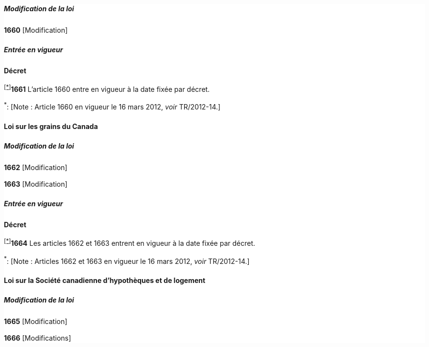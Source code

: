 

##### Modification de la loi


**1660** [Modification]




##### Entrée en vigueur



**Décret**

<sup><a href='#fn_Ind3D09_hq_9578'>[*]</a></sup>**1661** L’article 1660 entre en vigueur à la date fixée par décret.

<a name='fn_Ind3D09_hq_9578'><sup>*</sup></a>: [Note : Article 1660 en vigueur le 16 mars 2012, *voir* TR/2012-14.]<br />




#### Loi sur les grains du Canada



##### Modification de la loi


**1662** [Modification]



**1663** [Modification]




##### Entrée en vigueur



**Décret**

<sup><a href='#fn_Ind3D30_hq_9579'>[*]</a></sup>**1664** Les articles 1662 et 1663 entrent en vigueur à la date fixée par décret.

<a name='fn_Ind3D30_hq_9579'><sup>*</sup></a>: [Note : Articles 1662 et 1663 en vigueur le 16 mars 2012, *voir* TR/2012-14.]<br />




#### Loi sur la Société canadienne d’hypothèques et de logement



##### Modification de la loi


**1665** [Modification]



**1666** [Modifications]
